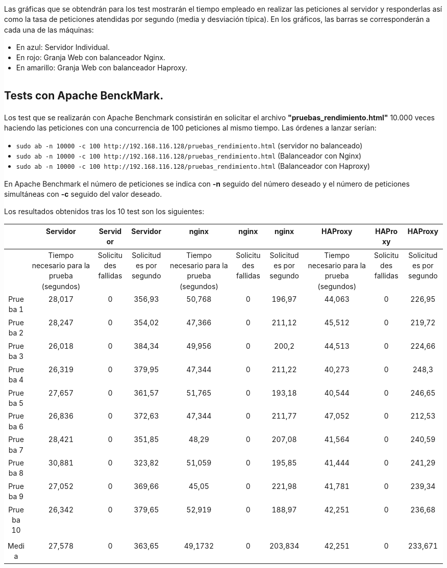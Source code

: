 Las gráficas que se obtendrán para los test mostrarán el tiempo empleado en realizar las peticiones al servidor y responderlas así como la tasa de peticiones atendidas por segundo (media y desviación típica). 
En los gráficos, las barras se corresponderán a cada una de las máquinas: 
* En azul: Servidor Individual.
* En rojo: Granja Web con balanceador Nginx.
* En amarillo: Granja Web con balanceador Haproxy.

## Tests con Apache BenckMark.

Los test que se realizarán con Apache Benchmark consistirán en solicitar el archivo **"pruebas_rendimiento.html"** 10.000 veces haciendo las peticiones con una concurrencia de 100 peticiones al mismo tiempo. Las órdenes a lanzar serían: 
* `sudo ab -n 10000 -c 100 http://192.168.116.128/pruebas_rendimiento.html` (servidor no balanceado)
* `sudo ab -n 10000 -c 100 http://192.168.116.128/pruebas_rendimiento.html` (Balanceador con Nginx)
* `sudo ab -n 10000 -c 100 http://192.168.116.128/pruebas_rendimiento.html` (Balanceador con Haproxy)

En Apache Benchmark el número de peticiones se indica con **-n** seguido del número deseado y el número de peticiones simultáneas con **-c** seguido del valor deseado.

Los resultados obtenidos tras los 10 test son los siguientes: 

|                     |                  Servidor                  |       Servidor       |         Servidor        |                    nginx                   |         nginx        |          nginx          |                   HAProxy                  |        HAProxy       |         HAProxy         |
|:-------------------:|:------------------------------------------:|:--------------------:|:-----------------------:|:------------------------------------------:|:--------------------:|:-----------------------:|:------------------------------------------:|:--------------------:|:-----------------------:|
|                     | Tiempo necesario para la prueba (segundos) | Solicitudes fallidas | Solicitudes por segundo | Tiempo necesario para la prueba (segundos) | Solicitudes fallidas | Solicitudes por segundo | Tiempo necesario para la prueba (segundos) | Solicitudes fallidas | Solicitudes por segundo |
|       Prueba 1      |                   28,017                   |           0          |          356,93         |                   50,768                   |           0          |          196,97         |                   44,063                   |           0          |          226,95         |
|       Prueba 2      |                   28,247                   |           0          |          354,02         |                   47,366                   |           0          |          211,12         |                   45,512                   |           0          |          219,72         |
|       Prueba 3      |                   26,018                   |           0          |          384,34         |                   49,956                   |           0          |          200,2          |                   44,513                   |           0          |          224,66         |
|       Prueba 4      |                   26,319                   |           0          |          379,95         |                   47,344                   |           0          |          211,22         |                   40,273                   |           0          |          248,3          |
|       Prueba 5      |                   27,657                   |           0          |          361,57         |                   51,765                   |           0          |          193,18         |                   40,544                   |           0          |          246,65         |
|       Prueba 6      |                   26,836                   |           0          |          372,63         |                   47,344                   |           0          |          211,77         |                   47,052                   |           0          |          212,53         |
|       Prueba 7      |                   28,421                   |           0          |          351,85         |                   48,29                    |           0          |          207,08         |                   41,564                   |           0          |          240,59         |
|       Prueba 8      |                   30,881                   |           0          |          323,82         |                   51,059                   |           0          |          195,85         |                   41,444                   |           0          |          241,29         |
|       Prueba 9      |                   27,052                   |           0          |          369,66         |                   45,05                    |           0          |          221,98         |                   41,781                   |           0          |          239,34         |
|      Prueba 10      |                   26,342                   |           0          |          379,65         |                   52,919                   |           0          |          188,97         |                   42,251                   |           0          |          236,68         |
|                     |                                            |                      |                         |                                            |                      |                         |                                            |                      |                         |
|        Media        |                   27,578                   |           0          |          363,65         |                   49,1732                  |           0          |         203,834         |                   42,251                   |           0          |         233,671         |